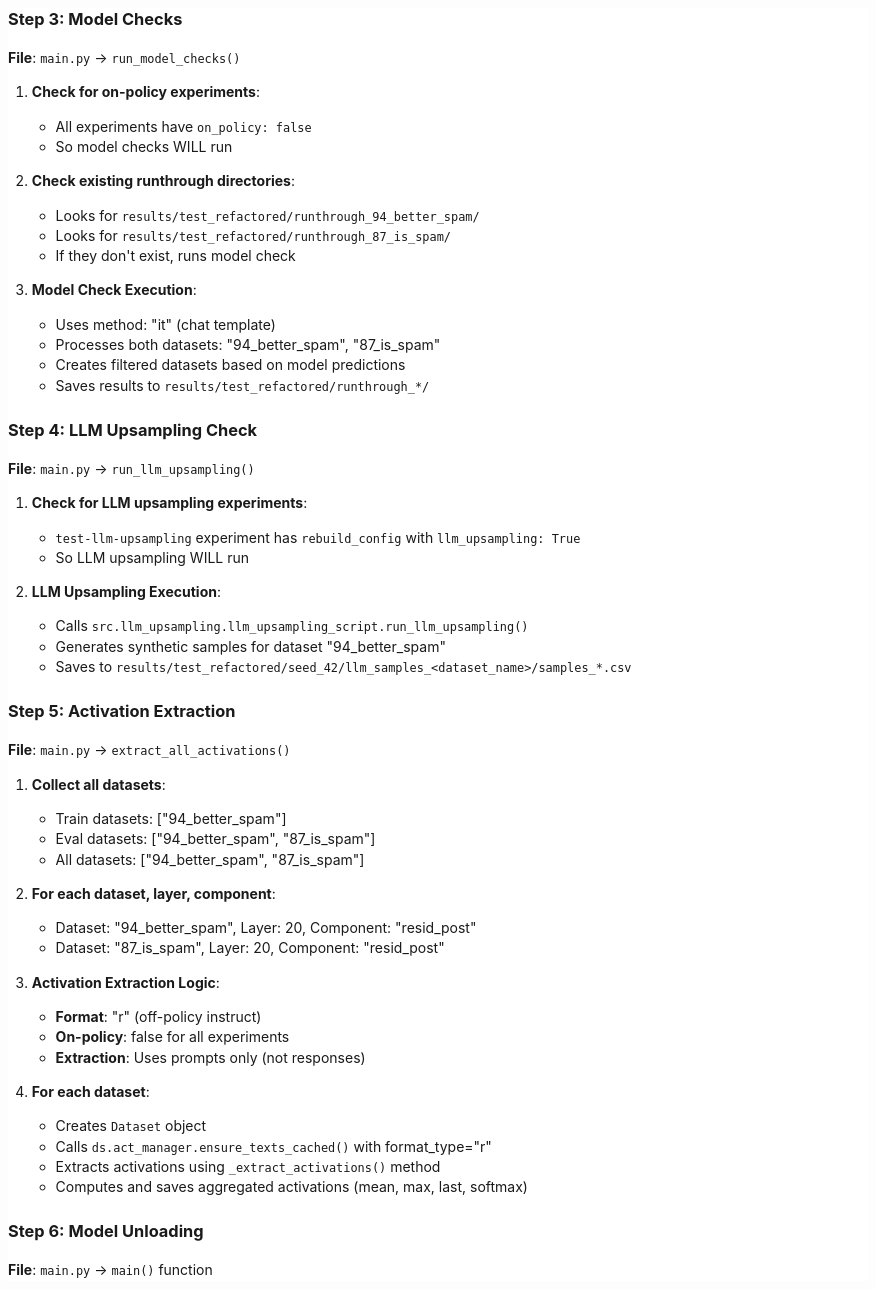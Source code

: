 ### Step 3: Model Checks
**File**: `main.py` → `run_model_checks()`

1. **Check for on-policy experiments**:
   - All experiments have `on_policy: false`
   - So model checks WILL run

2. **Check existing runthrough directories**:
   - Looks for `results/test_refactored/runthrough_94_better_spam/`
   - Looks for `results/test_refactored/runthrough_87_is_spam/`
   - If they don't exist, runs model check

3. **Model Check Execution**:
   - Uses method: "it" (chat template)
   - Processes both datasets: "94_better_spam", "87_is_spam"
   - Creates filtered datasets based on model predictions
   - Saves results to `results/test_refactored/runthrough_*/`

### Step 4: LLM Upsampling Check
**File**: `main.py` → `run_llm_upsampling()`

1. **Check for LLM upsampling experiments**:
   - `test-llm-upsampling` experiment has `rebuild_config` with `llm_upsampling: True`
   - So LLM upsampling WILL run

2. **LLM Upsampling Execution**:
   - Calls `src.llm_upsampling.llm_upsampling_script.run_llm_upsampling()`
   - Generates synthetic samples for dataset "94_better_spam"
   - Saves to `results/test_refactored/seed_42/llm_samples_<dataset_name>/samples_*.csv`

### Step 5: Activation Extraction
**File**: `main.py` → `extract_all_activations()`

1. **Collect all datasets**:
   - Train datasets: ["94_better_spam"]
   - Eval datasets: ["94_better_spam", "87_is_spam"]
   - All datasets: ["94_better_spam", "87_is_spam"]

2. **For each dataset, layer, component**:
   - Dataset: "94_better_spam", Layer: 20, Component: "resid_post"
   - Dataset: "87_is_spam", Layer: 20, Component: "resid_post"

3. **Activation Extraction Logic**:
   - **Format**: "r" (off-policy instruct)
   - **On-policy**: false for all experiments
   - **Extraction**: Uses prompts only (not responses)

4. **For each dataset**:
   - Creates `Dataset` object
   - Calls `ds.act_manager.ensure_texts_cached()` with format_type="r"
   - Extracts activations using `_extract_activations()` method
   - Computes and saves aggregated activations (mean, max, last, softmax)

### Step 6: Model Unloading
**File**: `main.py` → `main()` function
